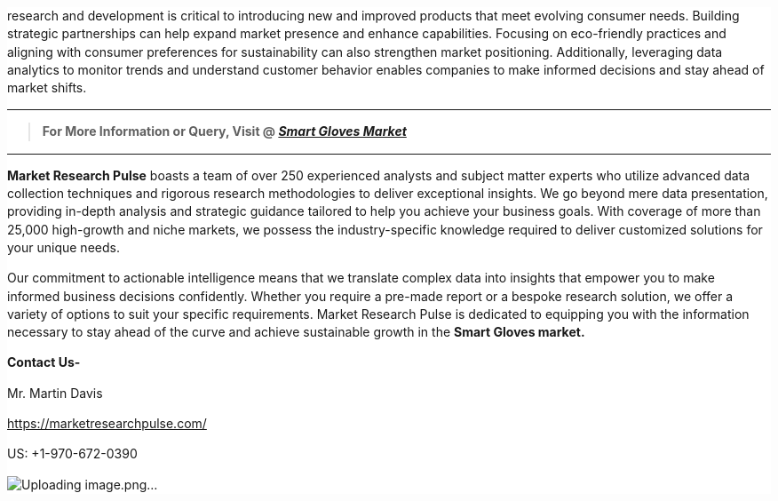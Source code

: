 research and development is critical to introducing new and improved products that meet evolving consumer needs. Building strategic partnerships can help expand market presence and enhance capabilities. Focusing on eco-friendly practices and aligning with consumer preferences for sustainability can also strengthen market positioning. Additionally, leveraging data analytics to monitor trends and understand customer behavior enables companies to make informed decisions and stay ahead of market shifts.</p><hr /><blockquote><p><strong>For More Information or Query, Visit @&nbsp;<em><a href="https://marketresearchpulse.com/report/12002/smart-gloves-market?utm_source=Linkedin&utm_medium=027">Smart Gloves Market</a></em></strong></p></blockquote><hr /><p><strong>Market Research Pulse</strong> boasts a team of over 250 experienced analysts and subject matter experts who utilize advanced data collection techniques and rigorous research methodologies to deliver exceptional insights. We go beyond mere data presentation, providing in-depth analysis and strategic guidance tailored to help you achieve your business goals. With coverage of more than 25,000 high-growth and niche markets, we possess the industry-specific knowledge required to deliver customized solutions for your unique needs.</p><p>Our commitment to actionable intelligence means that we translate complex data into insights that empower you to make informed business decisions confidently. Whether you require a pre-made report or a bespoke research solution, we offer a variety of options to suit your specific requirements. Market Research Pulse is dedicated to equipping you with the information necessary to stay ahead of the curve and achieve sustainable growth in the <strong>Smart Gloves market.</strong></p><p><strong>Contact Us-</strong></p><p>Mr. Martin Davis</p><p>https://marketresearchpulse.com/</p><p>US: +1-970-672-0390</p>
![Uploading image.png…]()
